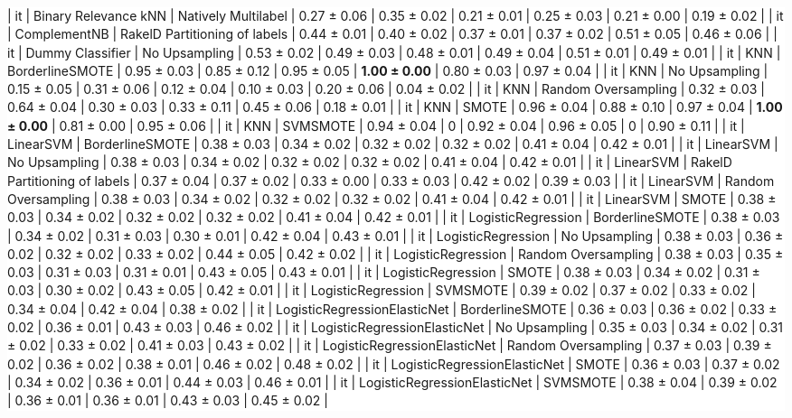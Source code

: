| it         | Binary Relevance kNN            | Natively Multilabel           | 0.27 $\pm$ 0.06     | 0.35 $\pm$ 0.02             | 0.21 $\pm$ 0.01         | 0.25 $\pm$ 0.03          | 0.21 $\pm$ 0.00                           | 0.19 $\pm$ 0.02     |
| it         | ComplementNB                    | RakelD Partitioning of labels | 0.44 $\pm$ 0.01     | 0.40 $\pm$ 0.02             | 0.37 $\pm$ 0.01         | 0.37 $\pm$ 0.02          | 0.51 $\pm$ 0.05                           | 0.46 $\pm$ 0.06     |
| it         | Dummy Classifier                | No Upsampling                 | 0.53 $\pm$ 0.02     | 0.49 $\pm$ 0.03             | 0.48 $\pm$ 0.01         | 0.49 $\pm$ 0.04          | 0.51 $\pm$ 0.01                           | 0.49 $\pm$ 0.01     |
| it         | KNN                             | BorderlineSMOTE               | 0.95 $\pm$ 0.03     | 0.85 $\pm$ 0.12             | 0.95 $\pm$ 0.05         | **1.00 $\pm$ 0.00**      | 0.80 $\pm$ 0.03                           | 0.97 $\pm$ 0.04     |
| it         | KNN                             | No Upsampling                 | 0.15 $\pm$ 0.05     | 0.31 $\pm$ 0.06             | 0.12 $\pm$ 0.04         | 0.10 $\pm$ 0.03          | 0.20 $\pm$ 0.06                           | 0.04 $\pm$ 0.02     |
| it         | KNN                             | Random Oversampling           | 0.32 $\pm$ 0.03     | 0.64 $\pm$ 0.04             | 0.30 $\pm$ 0.03         | 0.33 $\pm$ 0.11          | 0.45 $\pm$ 0.06                           | 0.18 $\pm$ 0.01     |
| it         | KNN                             | SMOTE                         | 0.96 $\pm$ 0.04     | 0.88 $\pm$ 0.10             | 0.97 $\pm$ 0.04         | **1.00 $\pm$ 0.00**      | 0.81 $\pm$ 0.00                           | 0.95 $\pm$ 0.06     |
| it         | KNN                             | SVMSMOTE                      | 0.94 $\pm$ 0.04     | 0                           | 0.92 $\pm$ 0.04         | 0.96 $\pm$ 0.05          | 0                                         | 0.90 $\pm$ 0.11     |
| it         | LinearSVM                       | BorderlineSMOTE               | 0.38 $\pm$ 0.03     | 0.34 $\pm$ 0.02             | 0.32 $\pm$ 0.02         | 0.32 $\pm$ 0.02          | 0.41 $\pm$ 0.04                           | 0.42 $\pm$ 0.01     |
| it         | LinearSVM                       | No Upsampling                 | 0.38 $\pm$ 0.03     | 0.34 $\pm$ 0.02             | 0.32 $\pm$ 0.02         | 0.32 $\pm$ 0.02          | 0.41 $\pm$ 0.04                           | 0.42 $\pm$ 0.01     |
| it         | LinearSVM                       | RakelD Partitioning of labels | 0.37 $\pm$ 0.04     | 0.37 $\pm$ 0.02             | 0.33 $\pm$ 0.00         | 0.33 $\pm$ 0.03          | 0.42 $\pm$ 0.02                           | 0.39 $\pm$ 0.03     |
| it         | LinearSVM                       | Random Oversampling           | 0.38 $\pm$ 0.03     | 0.34 $\pm$ 0.02             | 0.32 $\pm$ 0.02         | 0.32 $\pm$ 0.02          | 0.41 $\pm$ 0.04                           | 0.42 $\pm$ 0.01     |
| it         | LinearSVM                       | SMOTE                         | 0.38 $\pm$ 0.03     | 0.34 $\pm$ 0.02             | 0.32 $\pm$ 0.02         | 0.32 $\pm$ 0.02          | 0.41 $\pm$ 0.04                           | 0.42 $\pm$ 0.01     |
| it         | LogisticRegression              | BorderlineSMOTE               | 0.38 $\pm$ 0.03     | 0.34 $\pm$ 0.02             | 0.31 $\pm$ 0.03         | 0.30 $\pm$ 0.01          | 0.42 $\pm$ 0.04                           | 0.43 $\pm$ 0.01     |
| it         | LogisticRegression              | No Upsampling                 | 0.38 $\pm$ 0.03     | 0.36 $\pm$ 0.02             | 0.32 $\pm$ 0.02         | 0.33 $\pm$ 0.02          | 0.44 $\pm$ 0.05                           | 0.42 $\pm$ 0.02     |
| it         | LogisticRegression              | Random Oversampling           | 0.38 $\pm$ 0.03     | 0.35 $\pm$ 0.03             | 0.31 $\pm$ 0.03         | 0.31 $\pm$ 0.01          | 0.43 $\pm$ 0.05                           | 0.43 $\pm$ 0.01     |
| it         | LogisticRegression              | SMOTE                         | 0.38 $\pm$ 0.03     | 0.34 $\pm$ 0.02             | 0.31 $\pm$ 0.03         | 0.30 $\pm$ 0.02          | 0.43 $\pm$ 0.05                           | 0.42 $\pm$ 0.01     |
| it         | LogisticRegression              | SVMSMOTE                      | 0.39 $\pm$ 0.02     | 0.37 $\pm$ 0.02             | 0.33 $\pm$ 0.02         | 0.34 $\pm$ 0.04          | 0.42 $\pm$ 0.04                           | 0.38 $\pm$ 0.02     |
| it         | LogisticRegressionElasticNet    | BorderlineSMOTE               | 0.36 $\pm$ 0.03     | 0.36 $\pm$ 0.02             | 0.33 $\pm$ 0.02         | 0.36 $\pm$ 0.01          | 0.43 $\pm$ 0.03                           | 0.46 $\pm$ 0.02     |
| it         | LogisticRegressionElasticNet    | No Upsampling                 | 0.35 $\pm$ 0.03     | 0.34 $\pm$ 0.02             | 0.31 $\pm$ 0.02         | 0.33 $\pm$ 0.02          | 0.41 $\pm$ 0.03                           | 0.43 $\pm$ 0.02     |
| it         | LogisticRegressionElasticNet    | Random Oversampling           | 0.37 $\pm$ 0.03     | 0.39 $\pm$ 0.02             | 0.36 $\pm$ 0.02         | 0.38 $\pm$ 0.01          | 0.46 $\pm$ 0.02                           | 0.48 $\pm$ 0.02     |
| it         | LogisticRegressionElasticNet    | SMOTE                         | 0.36 $\pm$ 0.03     | 0.37 $\pm$ 0.02             | 0.34 $\pm$ 0.02         | 0.36 $\pm$ 0.01          | 0.44 $\pm$ 0.03                           | 0.46 $\pm$ 0.01     |
| it         | LogisticRegressionElasticNet    | SVMSMOTE                      | 0.38 $\pm$ 0.04     | 0.39 $\pm$ 0.02             | 0.36 $\pm$ 0.01         | 0.36 $\pm$ 0.01          | 0.43 $\pm$ 0.03                           | 0.45 $\pm$ 0.02     |